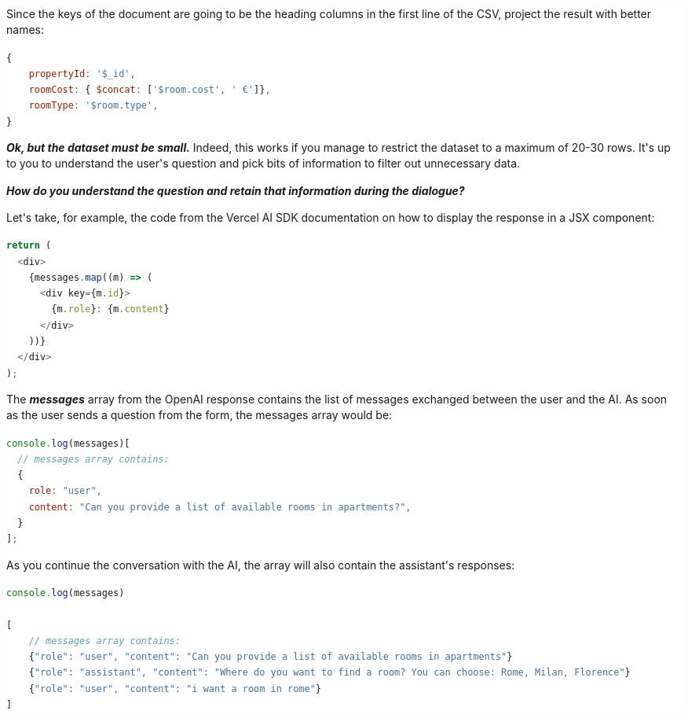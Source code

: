 Since the keys of the document are going to be the heading columns in the first line of the CSV, project the result with better names:

```javascript
{
    propertyId: '$_id',
    roomCost: { $concat: ['$room.cost', ' €']},
    roomType: '$room.type',
}
```

**_Ok, but the dataset must be small._**
Indeed, this works if you manage to restrict the dataset to a maximum of 20-30 rows. It's up to you to understand the user's question and pick bits of information to filter out unnecessary data.

**_How do you understand the question and retain that information during the dialogue?_**

Let's take, for example, the code from the Vercel AI SDK documentation on how to display the response in a JSX component:

```javascript
return (
  <div>
    {messages.map((m) => (
      <div key={m.id}>
        {m.role}: {m.content}
      </div>
    ))}
  </div>
);
```

The **_*messages*_** array from the OpenAI response contains the list of messages exchanged between the user and the AI. As soon as the user sends a question from the form, the messages array would be:

```javascript
console.log(messages)[
  // messages array contains:
  {
    role: "user",
    content: "Can you provide a list of available rooms in apartments?",
  }
];
```

As you continue the conversation with the AI, the array will also contain the assistant's responses:

```javascript
console.log(messages)

[
    // messages array contains:
    {"role": "user", "content": "Can you provide a list of available rooms in apartments"}
    {"role": "assistant", "content": "Where do you want to find a room? You can choose: Rome, Milan, Florence"}
    {"role": "user", "content": "i want a room in rome"}
]
```
